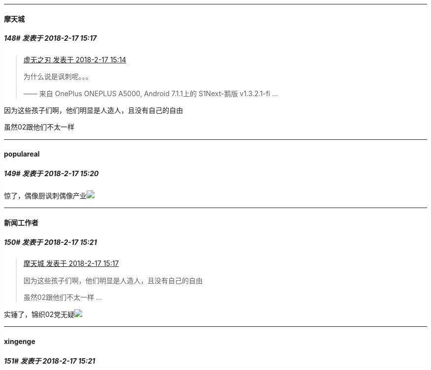 

*****

####  摩天城  
##### 148#       发表于 2018-2-17 15:17



<blockquote><a href="httphttps://bbs.saraba1st.com/2b/forum.php?mod=redirect&amp;goto=findpost&amp;pid=38584859&amp;ptid=1582524" target="_blank">虚无之刃 发表于 2018-2-17 15:14</a>

为什么说是讽刺呢。。。


—— 来自 OnePlus ONEPLUS A5000, Android 7.1.1上的 S1Next-鹅版 v1.3.2.1-fi ...</blockquote>
因为这些孩子们啊，他们明显是人造人，且没有自己的自由

虽然02跟他们不太一样







*****

####  populareal  
##### 149#       发表于 2018-2-17 15:20




惊了，偶像厨讽刺偶像产业<img src="https://static.saraba1st.com/image/smiley/face2017/037.png" referrerpolicy="no-referrer">







*****

####  新闻工作者  
##### 150#       发表于 2018-2-17 15:21



<blockquote><a href="httphttps://bbs.saraba1st.com/2b/forum.php?mod=redirect&amp;goto=findpost&amp;pid=38584886&amp;ptid=1582524" target="_blank">摩天城 发表于 2018-2-17 15:17</a>

因为这些孩子们啊，他们明显是人造人，且没有自己的自由

虽然02跟他们不太一样 ...</blockquote>
实锤了，锦织02党无疑<img src="https://static.saraba1st.com/image/smiley/face2017/033.png" referrerpolicy="no-referrer">







*****

####  xingenge  
##### 151#       发表于 2018-2-17 15:21
